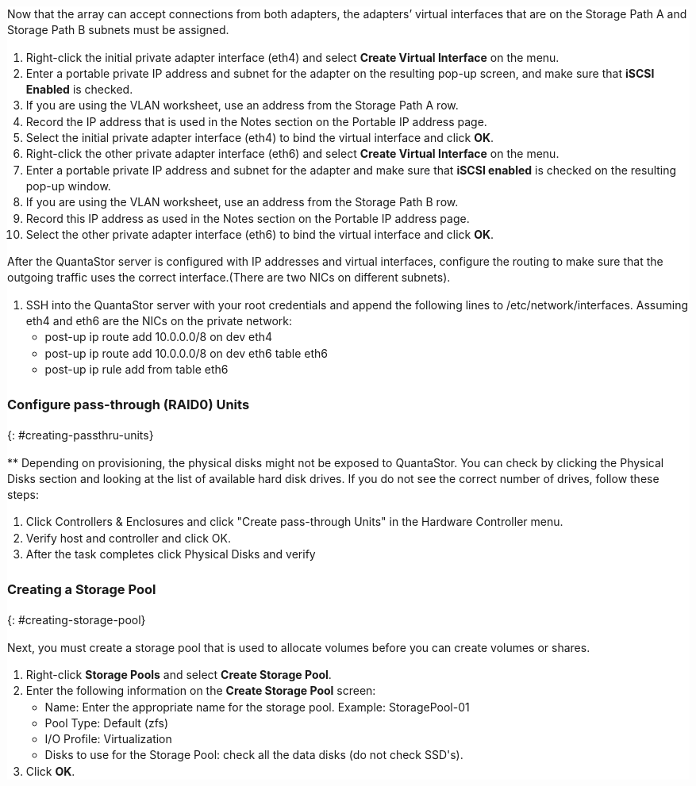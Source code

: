 Now that the array can accept connections from both adapters, the adapters’ virtual interfaces that are on the Storage Path A and Storage Path B subnets must be assigned.

1. Right-click the initial private adapter interface (eth4) and select **Create Virtual Interface** on the menu.
2. Enter a portable private IP address and subnet for the adapter on the resulting pop-up screen, and make sure that **iSCSI Enabled** is checked.
3. If you are using the VLAN worksheet, use an address from the Storage Path A row.
4. Record the IP address that is used in the Notes section on the Portable IP address page.
5. Select the initial private adapter interface (eth4) to bind the virtual interface and click **OK**.
6. Right-click the other private adapter interface (eth6) and select **Create Virtual Interface** on the menu.
7. Enter a portable private IP address and subnet for the adapter and make sure that **iSCSI enabled** is checked on the resulting pop-up window.
8. If you are using the VLAN worksheet, use an address from the Storage Path B row.
9. Record this IP address as used in the Notes section on the Portable IP address page.
10. Select the other private adapter interface (eth6) to bind the virtual interface and click **OK**.

After the QuantaStor server is configured with IP addresses and virtual interfaces, configure the routing to make sure that the outgoing traffic uses the correct interface.(There are two NICs on different subnets).

1. SSH into the QuantaStor server with your root credentials and append the following lines to /etc/network/interfaces. Assuming eth4 and eth6 are the NICs on the private network:
   * post-up ip route add 10.0.0.0/8 on dev eth4
   * post-up ip route add 10.0.0.0/8 on dev eth6 table eth6
   * post-up ip rule add from table eth6

### Configure pass-through (RAID0) Units
{: #creating-passthru-units}

** Depending on provisioning, the physical disks might not be exposed to QuantaStor. You can check by clicking the Physical Disks section and looking at the list of available hard disk drives. If you do not see the correct number of drives, follow these steps:

1. Click Controllers & Enclosures and click "Create pass-through Units" in the Hardware Controller menu.
2. Verify host and controller and click OK.
3. After the task completes click Physical Disks and verify

### Creating a Storage Pool
{: #creating-storage-pool}

Next, you must create a storage pool that is used to allocate volumes before you can create volumes or shares.

1. Right-click **Storage Pools** and select **Create Storage Pool**.
2. Enter the following information on the **Create Storage Pool** screen:
   * Name: Enter the appropriate name for the storage pool. Example: StoragePool-01
   * Pool Type: Default (zfs)
   * I/O Profile: Virtualization
   * Disks to use for the Storage Pool: check all the data disks (do not check SSD's).
3. Click **OK**.
